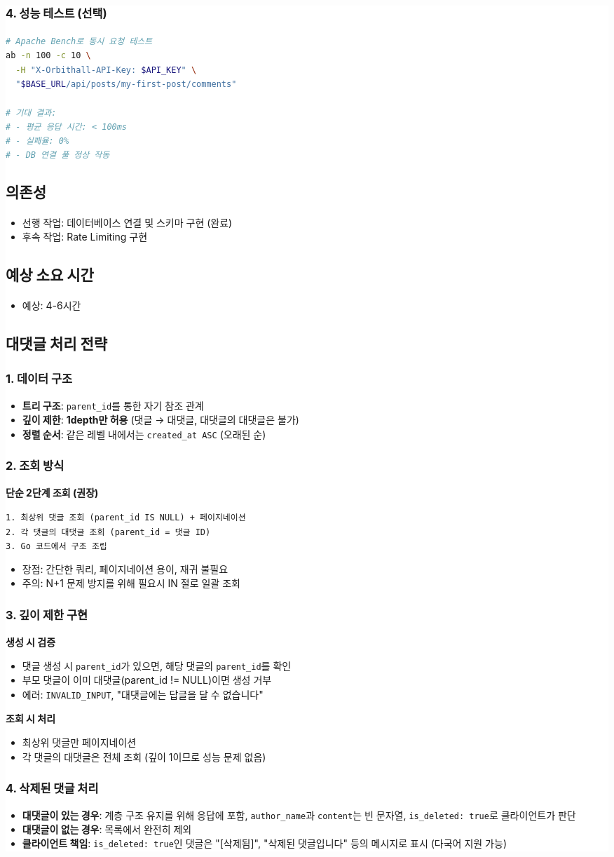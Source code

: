 ### 4. 성능 테스트 (선택)

```bash
# Apache Bench로 동시 요청 테스트
ab -n 100 -c 10 \
  -H "X-Orbithall-API-Key: $API_KEY" \
  "$BASE_URL/api/posts/my-first-post/comments"

# 기대 결과:
# - 평균 응답 시간: < 100ms
# - 실패율: 0%
# - DB 연결 풀 정상 작동
```

## 의존성
- 선행 작업: 데이터베이스 연결 및 스키마 구현 (완료)
- 후속 작업: Rate Limiting 구현

## 예상 소요 시간
- 예상: 4-6시간

## 대댓글 처리 전략

### 1. 데이터 구조
- **트리 구조**: `parent_id`를 통한 자기 참조 관계
- **깊이 제한**: **1depth만 허용** (댓글 → 대댓글, 대댓글의 대댓글은 불가)
- **정렬 순서**: 같은 레벨 내에서는 `created_at ASC` (오래된 순)

### 2. 조회 방식
**단순 2단계 조회 (권장)**
```
1. 최상위 댓글 조회 (parent_id IS NULL) + 페이지네이션
2. 각 댓글의 대댓글 조회 (parent_id = 댓글 ID)
3. Go 코드에서 구조 조립
```
- 장점: 간단한 쿼리, 페이지네이션 용이, 재귀 불필요
- 주의: N+1 문제 방지를 위해 필요시 IN 절로 일괄 조회

### 3. 깊이 제한 구현
**생성 시 검증**
- 댓글 생성 시 `parent_id`가 있으면, 해당 댓글의 `parent_id`를 확인
- 부모 댓글이 이미 대댓글(parent_id != NULL)이면 생성 거부
- 에러: `INVALID_INPUT`, "대댓글에는 답글을 달 수 없습니다"

**조회 시 처리**
- 최상위 댓글만 페이지네이션
- 각 댓글의 대댓글은 전체 조회 (깊이 1이므로 성능 문제 없음)

### 4. 삭제된 댓글 처리
- **대댓글이 있는 경우**: 계층 구조 유지를 위해 응답에 포함, `author_name`과 `content`는 빈 문자열, `is_deleted: true`로 클라이언트가 판단
- **대댓글이 없는 경우**: 목록에서 완전히 제외
- **클라이언트 책임**: `is_deleted: true`인 댓글은 "[삭제됨]", "삭제된 댓글입니다" 등의 메시지로 표시 (다국어 지원 가능)
